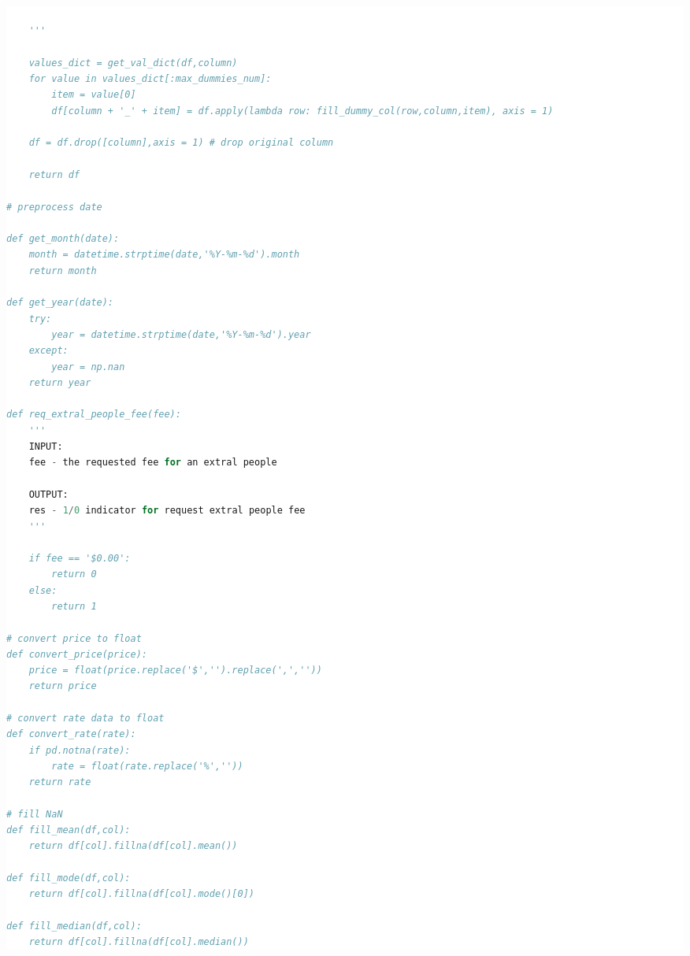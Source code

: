 ```python
    
    '''
    
    values_dict = get_val_dict(df,column)
    for value in values_dict[:max_dummies_num]:
        item = value[0]
        df[column + '_' + item] = df.apply(lambda row: fill_dummy_col(row,column,item), axis = 1)
        
    df = df.drop([column],axis = 1) # drop original column
    
    return df

# preprocess date

def get_month(date):
    month = datetime.strptime(date,'%Y-%m-%d').month
    return month

def get_year(date):
    try:
        year = datetime.strptime(date,'%Y-%m-%d').year
    except:
        year = np.nan
    return year

def req_extral_people_fee(fee):
    '''
    INPUT:
    fee - the requested fee for an extral people
    
    OUTPUT:
    res - 1/0 indicator for request extral people fee
    '''
    
    if fee == '$0.00':
        return 0
    else:
        return 1
    
# convert price to float
def convert_price(price):
    price = float(price.replace('$','').replace(',',''))
    return price

# convert rate data to float
def convert_rate(rate):
    if pd.notna(rate):
        rate = float(rate.replace('%',''))
    return rate
    
# fill NaN
def fill_mean(df,col):
    return df[col].fillna(df[col].mean())

def fill_mode(df,col):
    return df[col].fillna(df[col].mode()[0])

def fill_median(df,col):
    return df[col].fillna(df[col].median())
```
